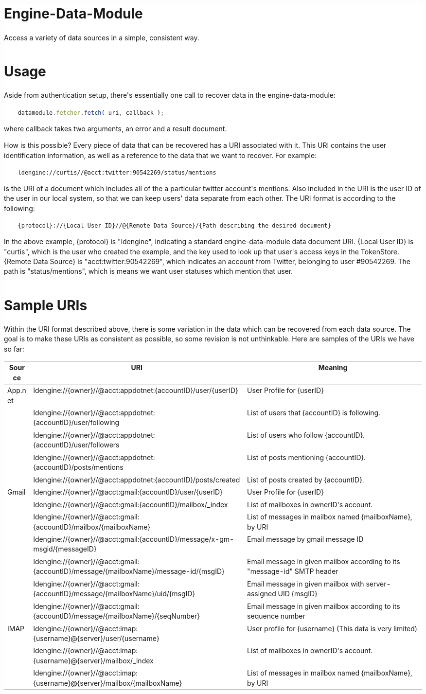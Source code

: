 Engine-Data-Module
==================

Access a variety of data sources in a simple, consistent way.

Usage
==================
Aside from authentication setup, there's essentially one call to recover data in the engine-data-module:

```js
	datamodule.fetcher.fetch( uri, callback );
```
where callback takes two arguments, an error and a result document.

How is this possible?  Every piece of data that can be recovered has a URI associated with it.  This URI contains the user identification information, as well as a reference to the data that we want to recover.  For example:
```
	ldengine://curtis//@acct:twitter:90542269/status/mentions
```
is the URI of a document which includes all of the a particular twitter account's mentions.  Also included in the URI is the user ID of the user in our local system, so that we can keep users' data separate from each other.  The URI format is according to the following:
```
	{protocol}://{Local User ID}//@{Remote Data Source}/{Path describing the desired document}
```
In the above example, {protocol} is "ldengine", indicating a standard engine-data-module data document URI.  {Local User ID} is "curtis", which is the user who created the example, and the key used to look up that user's access keys in the TokenStore.  {Remote Data Source} is "acct:twitter:90542269", which indicates an account from Twitter, belonging to user #90542269.  The path is "status/mentions", which is means we want user statuses which mention that user.

Sample URIs
==================
Within the URI format described above, there is some variation in the data which can be recovered from each data source.  The goal is to make these URIs as consistent as possible, so some revision is not unthinkable.  Here are samples of the URIs we have so far:

| Source  | URI                                                         | Meaning                   |
| ------- | ----------------------------------------------------------- | ------------------------- |
| App.net | ldengine://{owner}//@acct:appdotnet:{accountID}/user/{userID}  | User Profile for {userID} |
|         | ldengine://{owner}//@acct:appdotnet:{accountID}/user/following | List of users that {accountID} is following. |
|         | ldengine://{owner}//@acct:appdotnet:{accountID}/user/followers | List of users who follow {accountID}. |
|         | ldengine://{owner}//@acct:appdotnet:{accountID}/posts/mentions | List of posts mentioning {accountID}. |
|         | ldengine://{owner}//@acct:appdotnet:{accountID}/posts/created  | List of posts created by {accountID}. |
| Gmail   | ldengine://{owner}//@acct:gmail:{accountID}/user/{userID}      | User Profile for {userID} |
|         | ldengine://{owner}//@acct:gmail:{accountID}/mailbox/_index     | List of mailboxes in ownerID's account. |
|         | ldengine://{owner}//@acct:gmail:{accountID}/mailbox/{mailboxName} | List of messages in mailbox named {mailboxName}, by URI |
|         | ldengine://{owner}//@acct:gmail:{accountID}/message/x-gm-msgid/{messageID} | Email message by gmail message ID |
|         | ldengine://{owner}//@acct:gmail:{accountID}/message/{mailboxName}/message-id/{msgID} | Email message in given mailbox according to its "message-id" SMTP header |
|         | ldengine://{owner}//@acct:gmail:{accountID}/message/{mailboxName}/uid/{msgID} | Email message in given mailbox with server-assigned UID {msgID} |
|         | ldengine://{owner}//@acct:gmail:{accountID}/message/{mailboxName}/{seqNumber} | Email message in given mailbox according to its sequence number |
| IMAP    | ldengine://{owner}//@acct:imap:{username}@{server}/user/{username} | User profile for {username} (This data is very limited) |
|         | ldengine://{owner}//@acct:imap:{username}@{server}/mailbox/_index     | List of mailboxes in ownerID's account. |
|         | ldengine://{owner}//@acct:imap:{username}@{server}/mailbox/{mailboxName} | List of messages in mailbox named {mailboxName}, by URI |